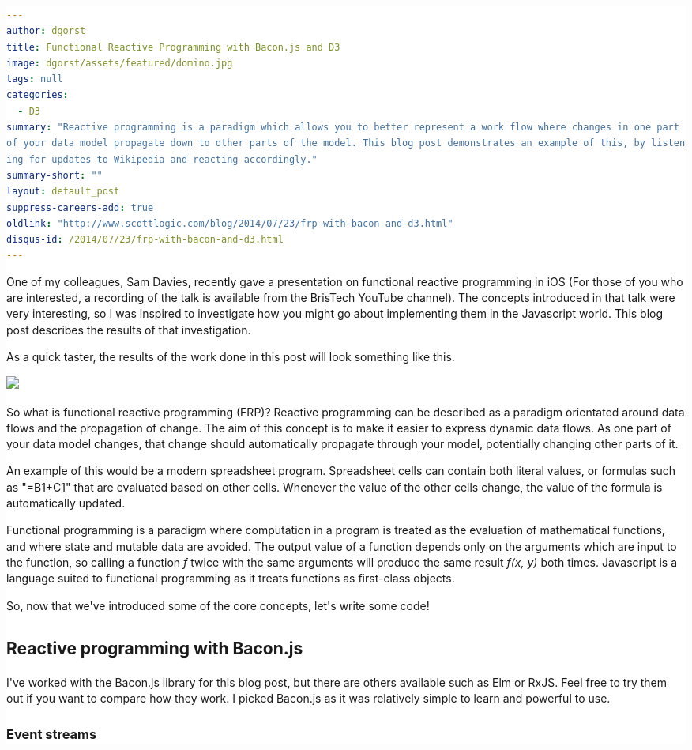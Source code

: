 ```yaml
---
author: dgorst
title: Functional Reactive Programming with Bacon.js and D3
image: dgorst/assets/featured/domino.jpg
tags: null
categories:
  - D3
summary: "Reactive programming is a paradigm which allows you to better represent a work flow where changes in one part of your data model propagate down to other parts of the model. This blog post demonstrates an example of this, by listening for updates to Wikipedia and reacting accordingly."
summary-short: ""
layout: default_post
suppress-careers-add: true
oldlink: "http://www.scottlogic.com/blog/2014/07/23/frp-with-bacon-and-d3.html"
disqus-id: /2014/07/23/frp-with-bacon-and-d3.html
---
```


One of my colleagues, Sam Davies, recently gave a presentation on functional reactive programming in iOS (For those of you who are interested, a recording of the talk is available from the [BrisTech YouTube channel](https://www.youtube.com/watch?v=1-YhrLIyRXs)). The concepts introduced in that talk were very interesting, so I was inspired to investigate how you might go about implementing them in the Javascript world. This blog post describes the results of that investigation.

As a quick taster, the results of the work done in this post will look something like this.

<img src="{{ site.github.url }}/dgorst/assets/frp-with-bacon/FinishedChart.png"/>

So what is functional reactive programming (FRP)? Reactive programming can be described as a paradigm orientated around data flows and the propagation of change. The aim of this concept is to make it easier to express dynamic data flows. As one part of your data model changes, that change should automatically propagate through your model, potentially changing other parts of it.

An example of this would be a modern spreadsheet program. Spreadsheet cells can contain both literal values, or formulas such as "=B1+C1" that are evaluated based on other cells. Whenever the value of the other cells change, the value of the formula is automatically updated.

Functional programming is a paradigm where computation in a program is treated as the evaluation of mathematical functions, and where state and mutable data are avoided. The output value of a function depends only on the arguments which are input to the function, so calling a function *f* twice with the same arguments will produce the same result *f(x, y)* both times. Javascript is a language suited to functional programming as it treats functions as first-class objects.

So, now that we've introduced some of the core concepts, let's write some code!

## Reactive programming with Bacon.js

I've worked with the [Bacon.js](http://baconjs.github.io/) library for this blog post, but there are others available such as [Elm](http://elm-lang.org/) or [RxJS](https://github.com/Reactive-Extensions/RxJS). Feel free to try them out if you want to compare how they work. I picked Bacon.js as it was relatively simple to learn and powerful to use.

### Event streams
